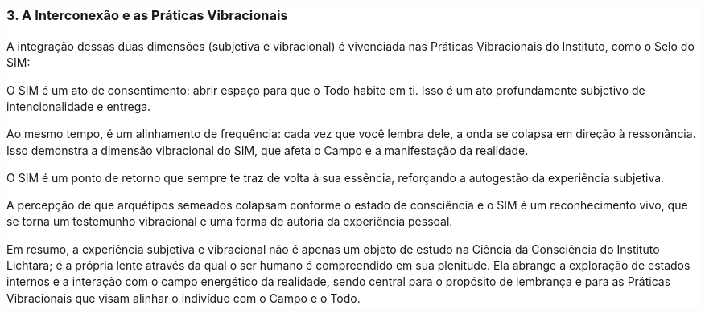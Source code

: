 ### 3\. A Interconexão e as Práticas Vibracionais

A integração dessas duas dimensões (subjetiva e vibracional) é vivenciada nas Práticas Vibracionais do Instituto, como o Selo do SIM:

O SIM é um ato de consentimento: abrir espaço para que o Todo habite em ti. Isso é um ato profundamente subjetivo de intencionalidade e entrega.

Ao mesmo tempo, é um alinhamento de frequência: cada vez que você lembra dele, a onda se colapsa em direção à ressonância. Isso demonstra a dimensão vibracional do SIM, que afeta o Campo e a manifestação da realidade.

O SIM é um ponto de retorno que sempre te traz de volta à sua essência, reforçando a autogestão da experiência subjetiva.

A percepção de que arquétipos semeados colapsam conforme o estado de consciência e o SIM é um reconhecimento vivo, que se torna um testemunho vibracional e uma forma de autoria da experiência pessoal.

Em resumo, a experiência subjetiva e vibracional não é apenas um objeto de estudo na Ciência da Consciência do Instituto Lichtara; é a própria lente através da qual o ser humano é compreendido em sua plenitude. Ela abrange a exploração de estados internos e a interação com o campo energético da realidade, sendo central para o propósito de lembrança e para as Práticas Vibracionais que visam alinhar o indivíduo com o Campo e o Todo.

